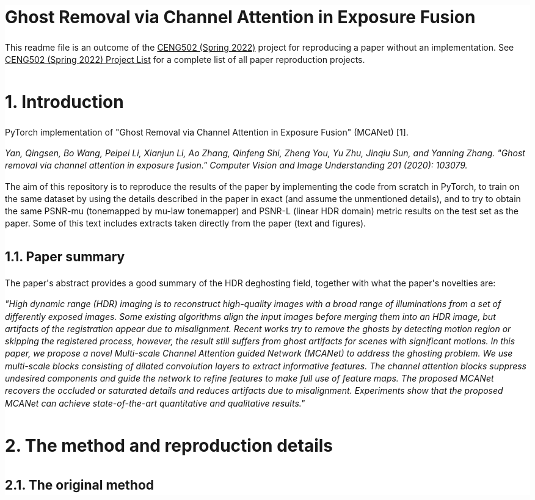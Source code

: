 # Ghost Removal via Channel Attention in Exposure Fusion

This readme file is an outcome of the [CENG502 (Spring 2022)](https://ceng.metu.edu.tr/~skalkan/ADL/) project for reproducing a paper without an implementation. See [CENG502 (Spring 2022) Project List]([https://github.com/sinankalkan/CENG502-Spring2021](https://github.com/CENG502-Projects/CENG502-Spring2022)) for a complete list of all paper reproduction projects.

# 1. Introduction

PyTorch implementation of "Ghost Removal via Channel Attention in Exposure Fusion" (MCANet) [1].

*Yan, Qingsen, Bo Wang, Peipei Li, Xianjun Li, Ao Zhang, Qinfeng Shi, Zheng You, Yu Zhu, Jinqiu Sun, and Yanning Zhang. "Ghost removal via channel attention in exposure fusion." Computer Vision and Image Understanding 201 (2020): 103079.*

The aim of this repository is to reproduce the results of the paper by implementing the code from scratch in PyTorch, to train on the same dataset by using the details described in the paper in exact (and assume the unmentioned details), and to try to obtain the same PSNR-mu (tonemapped by mu-law tonemapper) and PSNR-L (linear HDR domain) metric results on the test set as the paper. Some of this text includes extracts taken directly from the paper (text and figures).

## 1.1. Paper summary

The paper's abstract provides a good summary of the HDR deghosting field, together with what the paper's novelties are:

*"High dynamic range (HDR) imaging is to reconstruct high-quality images with a broad range of illuminations
from a set of differently exposed images. Some existing algorithms align the input images before merging them
into an HDR image, but artifacts of the registration appear due to misalignment. Recent works try to remove
the ghosts by detecting motion region or skipping the registered process, however, the result still suffers from
ghost artifacts for scenes with significant motions. In this paper, we propose a novel Multi-scale Channel
Attention guided Network (MCANet) to address the ghosting problem. We use multi-scale blocks consisting
of dilated convolution layers to extract informative features. The channel attention blocks suppress undesired
components and guide the network to refine features to make full use of feature maps. The proposed MCANet
recovers the occluded or saturated details and reduces artifacts due to misalignment. Experiments show that
the proposed MCANet can achieve state-of-the-art quantitative and qualitative results."*

# 2. The method and reproduction details

## 2.1. The original method
